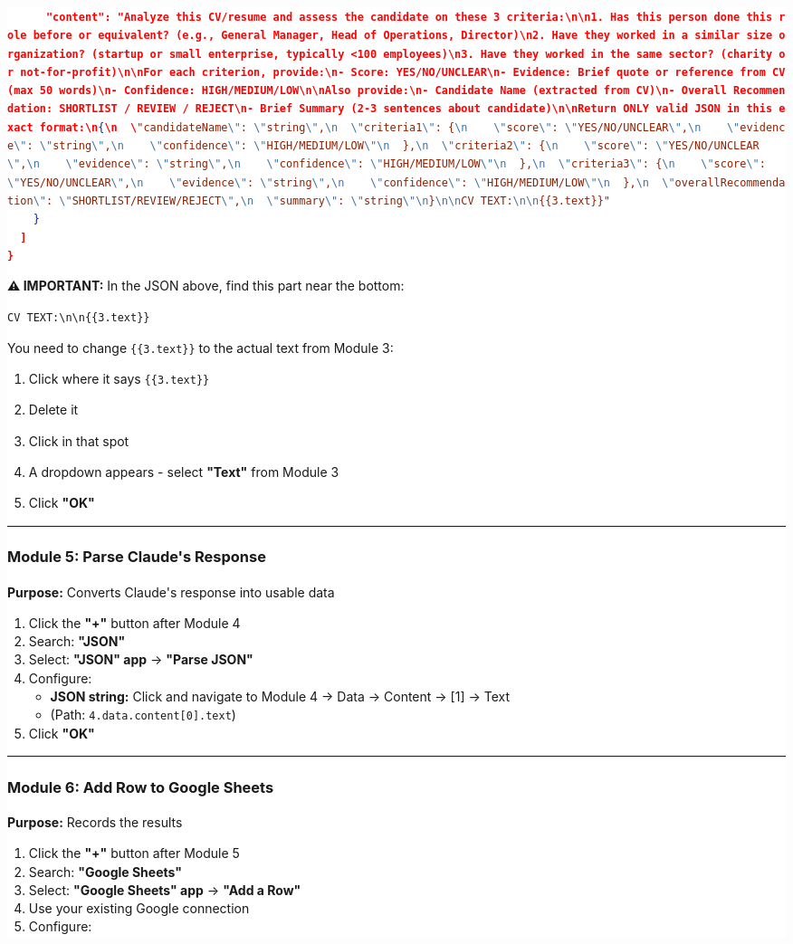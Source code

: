 ```json
      "content": "Analyze this CV/resume and assess the candidate on these 3 criteria:\n\n1. Has this person done this role before or equivalent? (e.g., General Manager, Head of Operations, Director)\n2. Have they worked in a similar size organization? (startup or small enterprise, typically <100 employees)\n3. Have they worked in the same sector? (charity or not-for-profit)\n\nFor each criterion, provide:\n- Score: YES/NO/UNCLEAR\n- Evidence: Brief quote or reference from CV (max 50 words)\n- Confidence: HIGH/MEDIUM/LOW\n\nAlso provide:\n- Candidate Name (extracted from CV)\n- Overall Recommendation: SHORTLIST / REVIEW / REJECT\n- Brief Summary (2-3 sentences about candidate)\n\nReturn ONLY valid JSON in this exact format:\n{\n  \"candidateName\": \"string\",\n  \"criteria1\": {\n    \"score\": \"YES/NO/UNCLEAR\",\n    \"evidence\": \"string\",\n    \"confidence\": \"HIGH/MEDIUM/LOW\"\n  },\n  \"criteria2\": {\n    \"score\": \"YES/NO/UNCLEAR\",\n    \"evidence\": \"string\",\n    \"confidence\": \"HIGH/MEDIUM/LOW\"\n  },\n  \"criteria3\": {\n    \"score\": \"YES/NO/UNCLEAR\",\n    \"evidence\": \"string\",\n    \"confidence\": \"HIGH/MEDIUM/LOW\"\n  },\n  \"overallRecommendation\": \"SHORTLIST/REVIEW/REJECT\",\n  \"summary\": \"string\"\n}\n\nCV TEXT:\n\n{{3.text}}"
    }
  ]
}
```

**⚠️ IMPORTANT:** In the JSON above, find this part near the bottom:
```
CV TEXT:\n\n{{3.text}}
```

You need to change `{{3.text}}` to the actual text from Module 3:
1. Click where it says `{{3.text}}`
2. Delete it
3. Click in that spot
4. A dropdown appears - select **"Text"** from Module 3

5. Click **"OK"**

---

### Module 5: Parse Claude's Response

**Purpose:** Converts Claude's response into usable data

1. Click the **"+"** button after Module 4
2. Search: **"JSON"**
3. Select: **"JSON" app** → **"Parse JSON"**
4. Configure:
   - **JSON string:** Click and navigate to Module 4 → Data → Content → [1] → Text
   - (Path: `4.data.content[0].text`)
5. Click **"OK"**

---

### Module 6: Add Row to Google Sheets

**Purpose:** Records the results

1. Click the **"+"** button after Module 5
2. Search: **"Google Sheets"**
3. Select: **"Google Sheets" app** → **"Add a Row"**
4. Use your existing Google connection
5. Configure:
